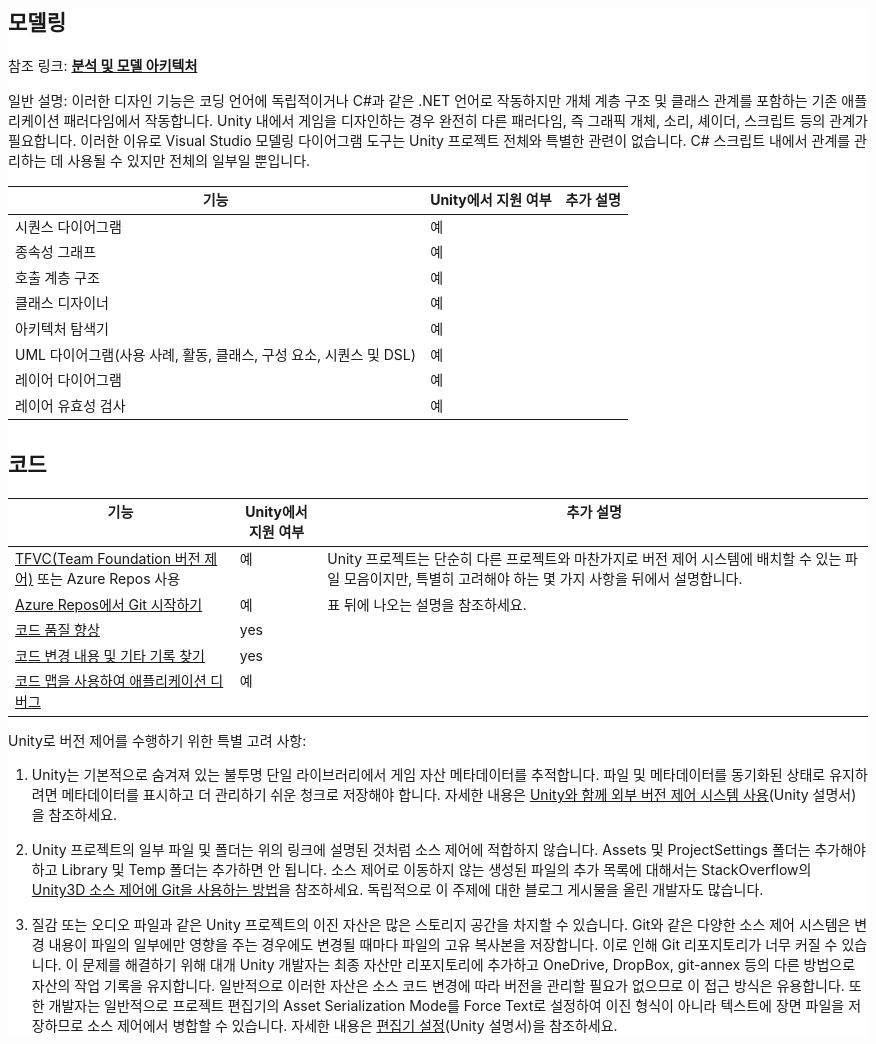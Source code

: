 ## <a name="modeling"></a>모델링

참조 링크: **[분석 및 모델 아키텍처](../modeling/analyze-and-model-your-architecture.md)**

일반 설명: 이러한 디자인 기능은 코딩 언어에 독립적이거나 C#과 같은 .NET 언어로 작동하지만 개체 계층 구조 및 클래스 관계를 포함하는 기존 애플리케이션 패러다임에서 작동합니다. Unity 내에서 게임을 디자인하는 경우 완전히 다른 패러다임, 즉 그래픽 개체, 소리, 셰이더, 스크립트 등의 관계가 필요합니다. 이러한 이유로 Visual Studio 모델링 다이어그램 도구는 Unity 프로젝트 전체와 특별한 관련이 없습니다. C# 스크립트 내에서 관계를 관리하는 데 사용될 수 있지만 전체의 일부일 뿐입니다.

|기능|Unity에서 지원 여부|추가 설명|
|-------------|--------------------------|-------------------------|
|시퀀스 다이어그램|예||
|종속성 그래프|예||
|호출 계층 구조|예||
|클래스 디자이너|예||
|아키텍처 탐색기|예||
|UML 다이어그램(사용 사례, 활동, 클래스, 구성 요소, 시퀀스 및 DSL)|예||
|레이어 다이어그램|예||
|레이어 유효성 검사|예||

## <a name="code"></a>코드

|기능|Unity에서 지원 여부|추가 설명|
|-------------|--------------------------|-------------------------|
|[TFVC(Team Foundation 버전 제어)](/azure/devops/repos/tfvc/overview?view=vsts&preserve-view=true) 또는 Azure Repos 사용|예|Unity 프로젝트는 단순히 다른 프로젝트와 마찬가지로 버전 제어 시스템에 배치할 수 있는 파일 모음이지만, 특별히 고려해야 하는 몇 가지 사항을 뒤에서 설명합니다.|
|[Azure Repos에서 Git 시작하기](/azure/devops/repos/git/gitquickstart?view=vsts&tabs=visual-studio&preserve-view=true)|예|표 뒤에 나오는 설명을 참조하세요.|
|[코드 품질 향상](../test/improve-code-quality.md)|yes||
|[코드 변경 내용 및 기타 기록 찾기](../ide/find-code-changes-and-other-history-with-codelens.md)|yes||
|[코드 맵을 사용하여 애플리케이션 디버그](../modeling/use-code-maps-to-debug-your-applications.md)|예||

Unity로 버전 제어를 수행하기 위한 특별 고려 사항:

1. Unity는 기본적으로 숨겨져 있는 불투명 단일 라이브러리에서 게임 자산 메타데이터를 추적합니다. 파일 및 메타데이터를 동기화된 상태로 유지하려면 메타데이터를 표시하고 더 관리하기 쉬운 청크로 저장해야 합니다. 자세한 내용은 [Unity와 함께 외부 버전 제어 시스템 사용](https://docs.unity3d.com/Manual/ExternalVersionControlSystemSupport.html)(Unity 설명서)을 참조하세요.

2. Unity 프로젝트의 일부 파일 및 폴더는 위의 링크에 설명된 것처럼 소스 제어에 적합하지 않습니다. Assets 및 ProjectSettings 폴더는 추가해야 하고 Library 및 Temp 폴더는 추가하면 안 됩니다. 소스 제어로 이동하지 않는 생성된 파일의 추가 목록에 대해서는 StackOverflow의 [Unity3D 소스 제어에 Git을 사용하는 방법](https://stackoverflow.com/questions/18225126/how-to-use-git-for-unity3d-source-control)을 참조하세요. 독립적으로 이 주제에 대한 블로그 게시물을 올린 개발자도 많습니다.

3. 질감 또는 오디오 파일과 같은 Unity 프로젝트의 이진 자산은 많은 스토리지 공간을 차지할 수 있습니다. Git와 같은 다양한 소스 제어 시스템은 변경 내용이 파일의 일부에만 영향을 주는 경우에도 변경될 때마다 파일의 고유 복사본을 저장합니다. 이로 인해 Git 리포지토리가 너무 커질 수 있습니다. 이 문제를 해결하기 위해 대개 Unity 개발자는 최종 자산만 리포지토리에 추가하고 OneDrive, DropBox, git-annex 등의 다른 방법으로 자산의 작업 기록을 유지합니다. 일반적으로 이러한 자산은 소스 코드 변경에 따라 버전을 관리할 필요가 없으므로 이 접근 방식은 유용합니다. 또한 개발자는 일반적으로 프로젝트 편집기의 Asset Serialization Mode를 Force Text로 설정하여 이진 형식이 아니라 텍스트에 장면 파일을 저장하므로 소스 제어에서 병합할 수 있습니다. 자세한 내용은 [편집기 설정](https://docs.unity3d.com/Manual/class-EditorManager.html)(Unity 설명서)을 참조하세요.
